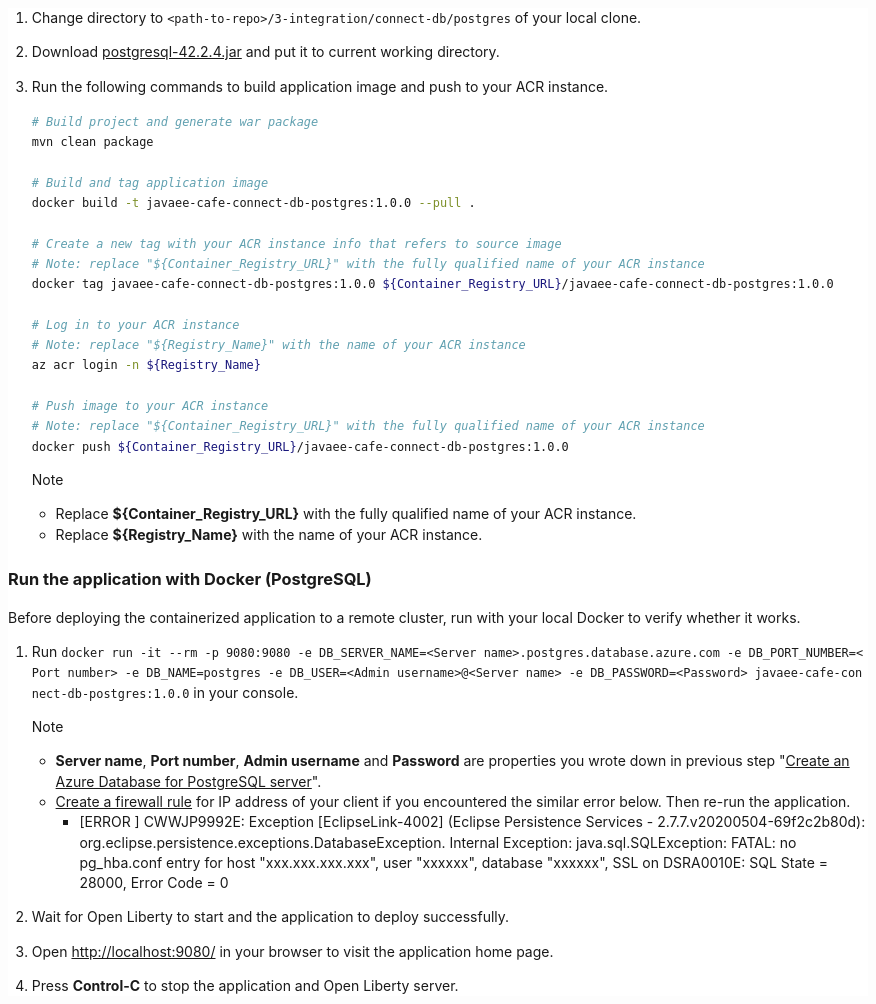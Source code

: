 1. Change directory to `<path-to-repo>/3-integration/connect-db/postgres` of your local clone.
2. Download [postgresql-42.2.4.jar](https://repo1.maven.org/maven2/org/postgresql/postgresql/42.2.4/postgresql-42.2.4.jar) and put it to current working directory.
3. Run the following commands to build application image and push to your ACR instance.

   ```bash
   # Build project and generate war package
   mvn clean package

   # Build and tag application image
   docker build -t javaee-cafe-connect-db-postgres:1.0.0 --pull .

   # Create a new tag with your ACR instance info that refers to source image
   # Note: replace "${Container_Registry_URL}" with the fully qualified name of your ACR instance
   docker tag javaee-cafe-connect-db-postgres:1.0.0 ${Container_Registry_URL}/javaee-cafe-connect-db-postgres:1.0.0

   # Log in to your ACR instance
   # Note: replace "${Registry_Name}" with the name of your ACR instance
   az acr login -n ${Registry_Name}

   # Push image to your ACR instance
   # Note: replace "${Container_Registry_URL}" with the fully qualified name of your ACR instance
   docker push ${Container_Registry_URL}/javaee-cafe-connect-db-postgres:1.0.0
   ```

   > [!NOTE]
   >
   > * Replace **${Container_Registry_URL}** with the fully qualified name of your ACR instance.
   > * Replace **${Registry_Name}** with the name of your ACR instance.

### Run the application with Docker (PostgreSQL)

Before deploying the containerized application to a remote cluster, run with your local Docker to verify whether it works.

1. Run `docker run -it --rm -p 9080:9080 -e DB_SERVER_NAME=<Server name>.postgres.database.azure.com -e DB_PORT_NUMBER=<Port number> -e DB_NAME=postgres -e DB_USER=<Admin username>@<Server name> -e DB_PASSWORD=<Password> javaee-cafe-connect-db-postgres:1.0.0` in your console.
   > [!NOTE]
   >
   > * **Server name**, **Port number**, **Admin username** and **Password** are properties you wrote down in previous step "[Create an Azure Database for PostgreSQL server](#create-an-azure-database-for-postgresql-server)".
   > * [Create a firewall rule](https://docs.microsoft.com/azure/postgresql/howto-manage-firewall-using-portal) for IP address of your client if you encountered the similar error below. Then re-run the application.
   >   * [ERROR   ] CWWJP9992E: Exception [EclipseLink-4002] (Eclipse Persistence Services - 2.7.7.v20200504-69f2c2b80d): org.eclipse.persistence.exceptions.DatabaseException. Internal Exception: java.sql.SQLException: FATAL: no pg_hba.conf entry for host "xxx.xxx.xxx.xxx", user "xxxxxx", database "xxxxxx", SSL on DSRA0010E: SQL State = 28000, Error Code = 0

2. Wait for Open Liberty to start and the application to deploy successfully.
3. Open [http://localhost:9080/](http://localhost:9080/) in your browser to visit the application home page.
4. Press **Control-C** to stop the application and Open Liberty server.
